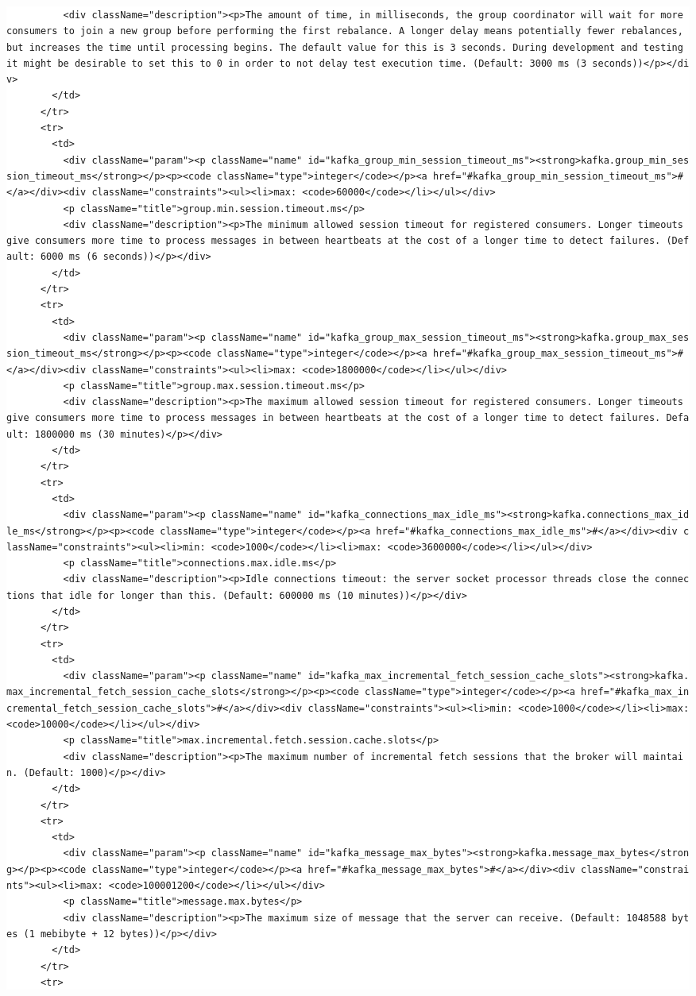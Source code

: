              <div className="description"><p>The amount of time, in milliseconds, the group coordinator will wait for more consumers to join a new group before performing the first rebalance. A longer delay means potentially fewer rebalances, but increases the time until processing begins. The default value for this is 3 seconds. During development and testing it might be desirable to set this to 0 in order to not delay test execution time. (Default: 3000 ms (3 seconds))</p></div>
            </td>
          </tr>
          <tr>
            <td>
              <div className="param"><p className="name" id="kafka_group_min_session_timeout_ms"><strong>kafka.group_min_session_timeout_ms</strong></p><p><code className="type">integer</code></p><a href="#kafka_group_min_session_timeout_ms">#</a></div><div className="constraints"><ul><li>max: <code>60000</code></li></ul></div>
              <p className="title">group.min.session.timeout.ms</p>
              <div className="description"><p>The minimum allowed session timeout for registered consumers. Longer timeouts give consumers more time to process messages in between heartbeats at the cost of a longer time to detect failures. (Default: 6000 ms (6 seconds))</p></div>
            </td>
          </tr>
          <tr>
            <td>
              <div className="param"><p className="name" id="kafka_group_max_session_timeout_ms"><strong>kafka.group_max_session_timeout_ms</strong></p><p><code className="type">integer</code></p><a href="#kafka_group_max_session_timeout_ms">#</a></div><div className="constraints"><ul><li>max: <code>1800000</code></li></ul></div>
              <p className="title">group.max.session.timeout.ms</p>
              <div className="description"><p>The maximum allowed session timeout for registered consumers. Longer timeouts give consumers more time to process messages in between heartbeats at the cost of a longer time to detect failures. Default: 1800000 ms (30 minutes)</p></div>
            </td>
          </tr>
          <tr>
            <td>
              <div className="param"><p className="name" id="kafka_connections_max_idle_ms"><strong>kafka.connections_max_idle_ms</strong></p><p><code className="type">integer</code></p><a href="#kafka_connections_max_idle_ms">#</a></div><div className="constraints"><ul><li>min: <code>1000</code></li><li>max: <code>3600000</code></li></ul></div>
              <p className="title">connections.max.idle.ms</p>
              <div className="description"><p>Idle connections timeout: the server socket processor threads close the connections that idle for longer than this. (Default: 600000 ms (10 minutes))</p></div>
            </td>
          </tr>
          <tr>
            <td>
              <div className="param"><p className="name" id="kafka_max_incremental_fetch_session_cache_slots"><strong>kafka.max_incremental_fetch_session_cache_slots</strong></p><p><code className="type">integer</code></p><a href="#kafka_max_incremental_fetch_session_cache_slots">#</a></div><div className="constraints"><ul><li>min: <code>1000</code></li><li>max: <code>10000</code></li></ul></div>
              <p className="title">max.incremental.fetch.session.cache.slots</p>
              <div className="description"><p>The maximum number of incremental fetch sessions that the broker will maintain. (Default: 1000)</p></div>
            </td>
          </tr>
          <tr>
            <td>
              <div className="param"><p className="name" id="kafka_message_max_bytes"><strong>kafka.message_max_bytes</strong></p><p><code className="type">integer</code></p><a href="#kafka_message_max_bytes">#</a></div><div className="constraints"><ul><li>max: <code>100001200</code></li></ul></div>
              <p className="title">message.max.bytes</p>
              <div className="description"><p>The maximum size of message that the server can receive. (Default: 1048588 bytes (1 mebibyte + 12 bytes))</p></div>
            </td>
          </tr>
          <tr>